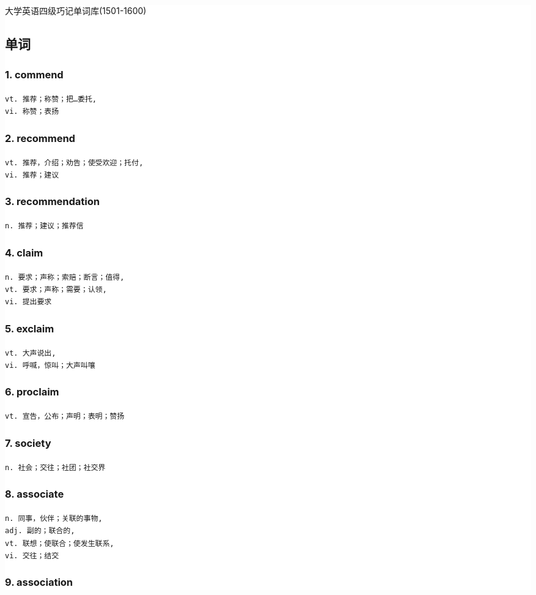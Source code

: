 大学英语四级巧记单词库(1501-1600)

## 单词

### 1. commend

```
vt. 推荐；称赞；把…委托,
vi. 称赞；表扬
```
### 2. recommend

```
vt. 推荐，介绍；劝告；使受欢迎；托付,
vi. 推荐；建议
```
### 3. recommendation

```
n. 推荐；建议；推荐信
```
### 4. claim

```
n. 要求；声称；索赔；断言；值得,
vt. 要求；声称；需要；认领,
vi. 提出要求
```
### 5. exclaim

```
vt. 大声说出,
vi. 呼喊，惊叫；大声叫嚷
```
### 6. proclaim

```
vt. 宣告，公布；声明；表明；赞扬
```
### 7. society

```
n. 社会；交往；社团；社交界
```
### 8. associate

```
n. 同事，伙伴；关联的事物,
adj. 副的；联合的,
vt. 联想；使联合；使发生联系,
vi. 交往；结交
```
### 9. association
